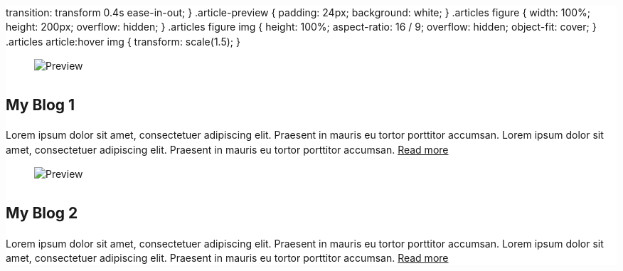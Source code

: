 transition: transform 0.4s ease-in-out;
}
.article-preview {
padding: 24px;
background: white;
}
.articles figure {
width: 100%;
height: 200px;
overflow: hidden;
}
.articles figure img {
height: 100%;
aspect-ratio: 16 / 9;
overflow: hidden;
object-fit: cover;
}
.articles article:hover img {
transform: scale(1.5);
}
</style>
<body>
<div class="background">
    <div class="centering">
        <div class="articles">
            <article>
                <figure>
                    <img src="https://img.freepik.com/free-photo/wide-angle-shot-single-tree-growing-clouded-sky-during-sunset-surrounded-by-grass_181624-22807.jpg?w=900&t=st=1687123388~exp=1687123988~hmac=f3410d0a5c2f20aec66c7d763c789bf0aae9c5026366fe41ae7d18e05e7e406b"
                            alt="Preview"
                    >
                </figure>
                <div class="article-preview">
                    <h2>My Blog 1</h2>
                    <p>
                        Lorem ipsum dolor sit amet, consectetuer adipiscing elit.
                        Praesent in mauris eu tortor porttitor accumsan.
                        Lorem ipsum dolor sit amet, consectetuer adipiscing elit.
                        Praesent in mauris eu tortor porttitor accumsan.
                        <a href="#" class="read-more" title="Read More">
                            Read more
                        </a>
                    </p>
                </div>
            </article>
            <article>
                <figure>
                    <img
                            src="https://img.freepik.com/free-photo/beautiful-aerial-shot-fronalpstock-mountains-switzerland-beautiful-pink-blue-sky_181624-9315.jpg?w=900&t=st=1687123407~exp=1687124007~hmac=15a1b5a4d3a5af66dfba67bdcd577f769f813bf06fc8b5e50f32f6503099bbd8"
                            alt="Preview"
                    >
                </figure>
                <div class="article-preview">
                    <h2>My Blog 2</h2>
                    <p>
                        Lorem ipsum dolor sit amet, consectetuer adipiscing elit.
                        Praesent in mauris eu tortor porttitor accumsan.
                        Lorem ipsum dolor sit amet, consectetuer adipiscing elit.
                        Praesent in mauris eu tortor porttitor accumsan.
                        <a href="#" class="read-more" title="Read More">
                            Read more